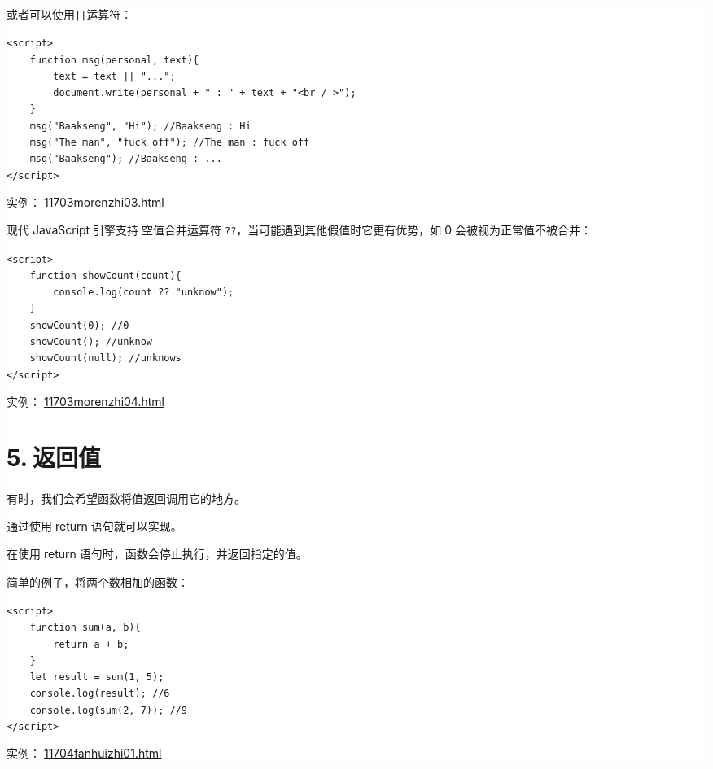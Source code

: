 或者可以使用`||`运算符：

```
<script>
    function msg(personal, text){
        text = text || "...";
        document.write(personal + " : " + text + "<br / >");
    }
    msg("Baakseng", "Hi"); //Baakseng : Hi
    msg("The man", "fuck off"); //The man : fuck off
    msg("Baakseng"); //Baakseng : ...
</script>
```

实例：  [11703morenzhi03.html](11703morenzhi03.html) 



现代 JavaScript 引擎支持 空值合并运算符 `??`，当可能遇到其他假值时它更有优势，如 0 会被视为正常值不被合并：

```
<script>
    function showCount(count){
        console.log(count ?? "unknow");
    }
    showCount(0); //0
    showCount(); //unknow
    showCount(null); //unknows
</script>
```

实例： [11703morenzhi04.html](11703morenzhi04.html) 



# 5. 返回值

有时，我们会希望函数将值返回调用它的地方。

通过使用 return 语句就可以实现。

在使用 return 语句时，函数会停止执行，并返回指定的值。

简单的例子，将两个数相加的函数：

```
<script>
    function sum(a, b){
        return a + b;
    }
    let result = sum(1, 5);
    console.log(result); //6
    console.log(sum(2, 7)); //9
</script>
```

实例： [11704fanhuizhi01.html](11704fanhuizhi01.html) 
